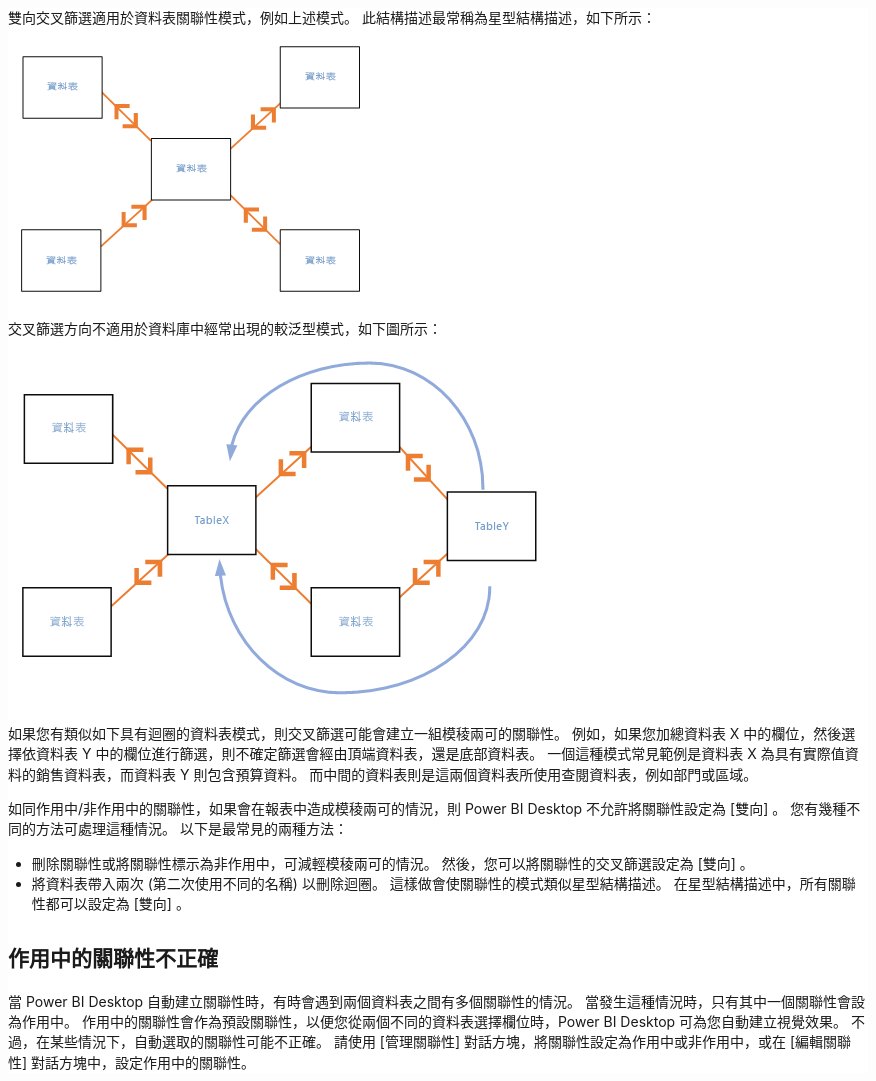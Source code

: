 雙向交叉篩選適用於資料表關聯性模式，例如上述模式。 此結構描述最常稱為星型結構描述，如下所示：

 ![星型結構描述中的雙向交叉篩選](media/desktop-create-and-manage-relationships/candmrel_crossfilterstarschema.png)

交叉篩選方向不適用於資料庫中經常出現的較泛型模式，如下圖所示：

 ![資料庫模式中的雙向交叉篩選](media/desktop-create-and-manage-relationships/candmrel_crossfilterwithloops.png)

如果您有類似如下具有迴圈的資料表模式，則交叉篩選可能會建立一組模稜兩可的關聯性。 例如，如果您加總資料表 X 中的欄位，然後選擇依資料表 Y 中的欄位進行篩選，則不確定篩選會經由頂端資料表，還是底部資料表。 一個這種模式常見範例是資料表 X 為具有實際值資料的銷售資料表，而資料表 Y 則包含預算資料。 而中間的資料表則是這兩個資料表所使用查閱資料表，例如部門或區域。 

如同作用中/非作用中的關聯性，如果會在報表中造成模稜兩可的情況，則 Power BI Desktop 不允許將關聯性設定為 [雙向]  。 您有幾種不同的方法可處理這種情況。 以下是最常見的兩種方法：

* 刪除關聯性或將關聯性標示為非作用中，可減輕模稜兩可的情況。 然後，您可以將關聯性的交叉篩選設定為 [雙向]  。
* 將資料表帶入兩次 (第二次使用不同的名稱) 以刪除迴圈。 這樣做會使關聯性的模式類似星型結構描述。 在星型結構描述中，所有關聯性都可以設定為 [雙向]  。

## <a name="wrong-active-relationship"></a>作用中的關聯性不正確
當 Power BI Desktop 自動建立關聯性時，有時會遇到兩個資料表之間有多個關聯性的情況。 當發生這種情況時，只有其中一個關聯性會設為作用中。 作用中的關聯性會作為預設關聯性，以便您從兩個不同的資料表選擇欄位時，Power BI Desktop 可為您自動建立視覺效果。 不過，在某些情況下，自動選取的關聯性可能不正確。 請使用 [管理關聯性]  對話方塊，將關聯性設定為作用中或非作用中，或在 [編輯關聯性]  對話方塊中，設定作用中的關聯性。 
